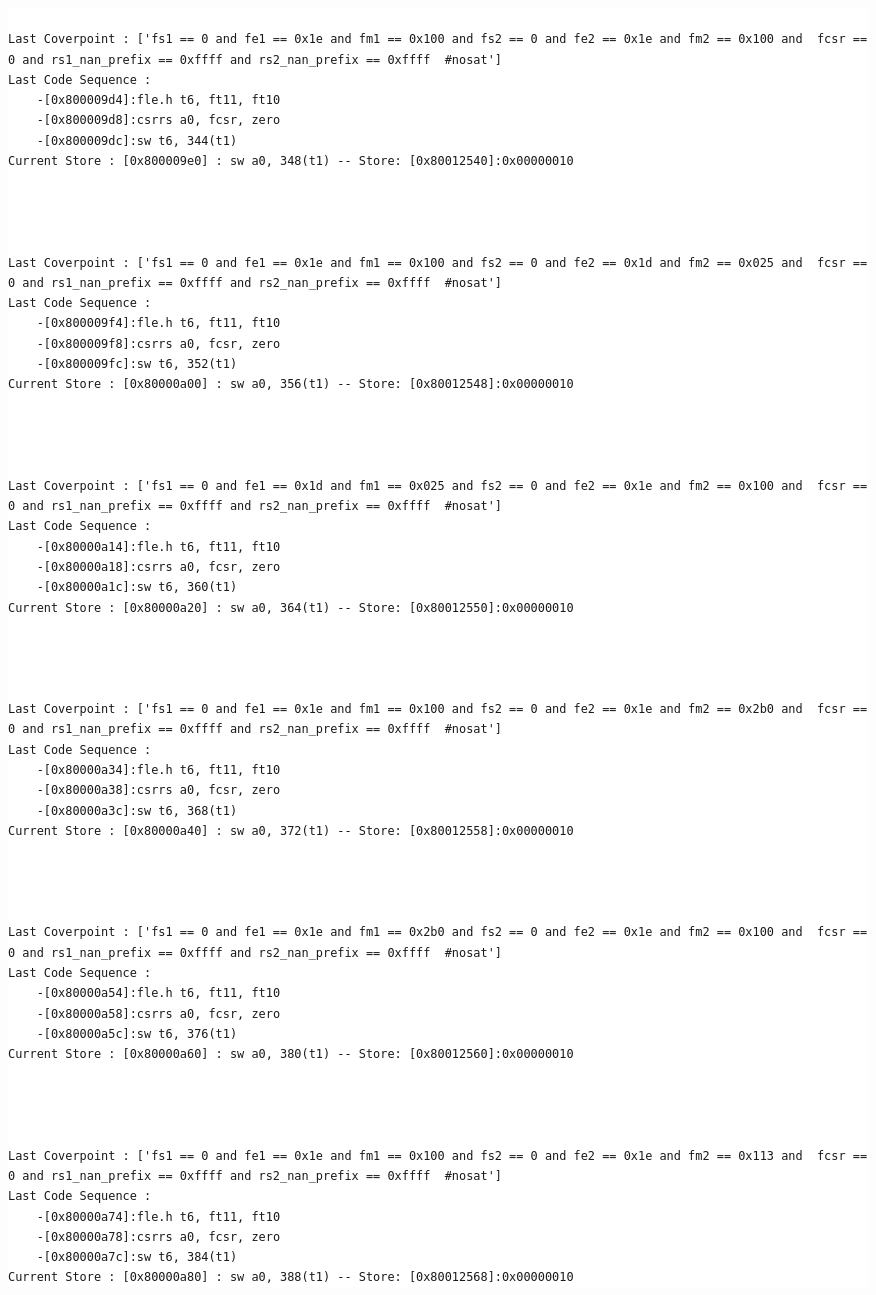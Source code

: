 ```

Last Coverpoint : ['fs1 == 0 and fe1 == 0x1e and fm1 == 0x100 and fs2 == 0 and fe2 == 0x1e and fm2 == 0x100 and  fcsr == 0 and rs1_nan_prefix == 0xffff and rs2_nan_prefix == 0xffff  #nosat']
Last Code Sequence : 
	-[0x800009d4]:fle.h t6, ft11, ft10
	-[0x800009d8]:csrrs a0, fcsr, zero
	-[0x800009dc]:sw t6, 344(t1)
Current Store : [0x800009e0] : sw a0, 348(t1) -- Store: [0x80012540]:0x00000010




Last Coverpoint : ['fs1 == 0 and fe1 == 0x1e and fm1 == 0x100 and fs2 == 0 and fe2 == 0x1d and fm2 == 0x025 and  fcsr == 0 and rs1_nan_prefix == 0xffff and rs2_nan_prefix == 0xffff  #nosat']
Last Code Sequence : 
	-[0x800009f4]:fle.h t6, ft11, ft10
	-[0x800009f8]:csrrs a0, fcsr, zero
	-[0x800009fc]:sw t6, 352(t1)
Current Store : [0x80000a00] : sw a0, 356(t1) -- Store: [0x80012548]:0x00000010




Last Coverpoint : ['fs1 == 0 and fe1 == 0x1d and fm1 == 0x025 and fs2 == 0 and fe2 == 0x1e and fm2 == 0x100 and  fcsr == 0 and rs1_nan_prefix == 0xffff and rs2_nan_prefix == 0xffff  #nosat']
Last Code Sequence : 
	-[0x80000a14]:fle.h t6, ft11, ft10
	-[0x80000a18]:csrrs a0, fcsr, zero
	-[0x80000a1c]:sw t6, 360(t1)
Current Store : [0x80000a20] : sw a0, 364(t1) -- Store: [0x80012550]:0x00000010




Last Coverpoint : ['fs1 == 0 and fe1 == 0x1e and fm1 == 0x100 and fs2 == 0 and fe2 == 0x1e and fm2 == 0x2b0 and  fcsr == 0 and rs1_nan_prefix == 0xffff and rs2_nan_prefix == 0xffff  #nosat']
Last Code Sequence : 
	-[0x80000a34]:fle.h t6, ft11, ft10
	-[0x80000a38]:csrrs a0, fcsr, zero
	-[0x80000a3c]:sw t6, 368(t1)
Current Store : [0x80000a40] : sw a0, 372(t1) -- Store: [0x80012558]:0x00000010




Last Coverpoint : ['fs1 == 0 and fe1 == 0x1e and fm1 == 0x2b0 and fs2 == 0 and fe2 == 0x1e and fm2 == 0x100 and  fcsr == 0 and rs1_nan_prefix == 0xffff and rs2_nan_prefix == 0xffff  #nosat']
Last Code Sequence : 
	-[0x80000a54]:fle.h t6, ft11, ft10
	-[0x80000a58]:csrrs a0, fcsr, zero
	-[0x80000a5c]:sw t6, 376(t1)
Current Store : [0x80000a60] : sw a0, 380(t1) -- Store: [0x80012560]:0x00000010




Last Coverpoint : ['fs1 == 0 and fe1 == 0x1e and fm1 == 0x100 and fs2 == 0 and fe2 == 0x1e and fm2 == 0x113 and  fcsr == 0 and rs1_nan_prefix == 0xffff and rs2_nan_prefix == 0xffff  #nosat']
Last Code Sequence : 
	-[0x80000a74]:fle.h t6, ft11, ft10
	-[0x80000a78]:csrrs a0, fcsr, zero
	-[0x80000a7c]:sw t6, 384(t1)
Current Store : [0x80000a80] : sw a0, 388(t1) -- Store: [0x80012568]:0x00000010
```